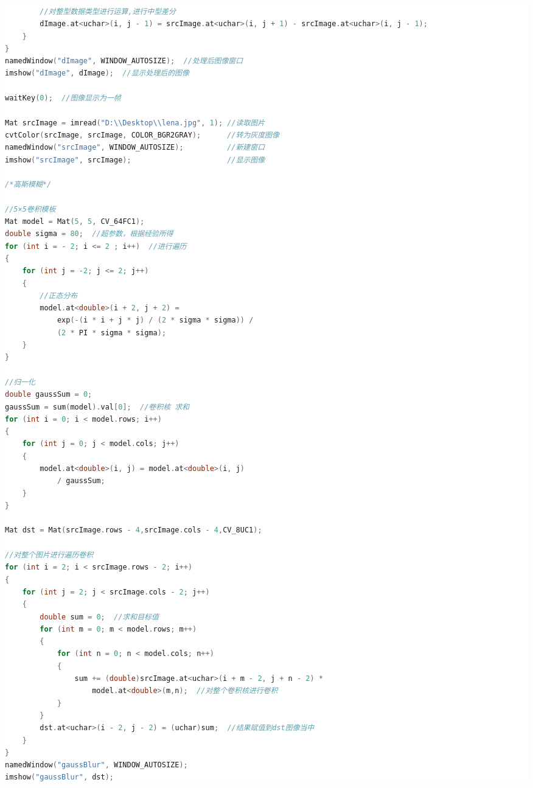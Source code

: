 ```c++
        //对整型数据类型进行运算,进行中型差分
        dImage.at<uchar>(i, j - 1) = srcImage.at<uchar>(i, j + 1) - srcImage.at<uchar>(i, j - 1);
    }
}
namedWindow("dImage", WINDOW_AUTOSIZE);  //处理后图像窗口
imshow("dImage", dImage);  //显示处理后的图像

waitKey(0);  //图像显示为一帧

Mat srcImage = imread("D:\\Desktop\\lena.jpg", 1); //读取图片
cvtColor(srcImage, srcImage, COLOR_BGR2GRAY);      //转为灰度图像
namedWindow("srcImage", WINDOW_AUTOSIZE);          //新建窗口
imshow("srcImage", srcImage);                      //显示图像

/*高斯模糊*/

//5×5卷积模板
Mat model = Mat(5, 5, CV_64FC1);
double sigma = 80;  //超参数，根据经验所得
for (int i = - 2; i <= 2 ; i++)  //进行遍历
{
    for (int j = -2; j <= 2; j++)
    {
        //正态分布
        model.at<double>(i + 2, j + 2) =
            exp(-(i * i + j * j) / (2 * sigma * sigma)) /
            (2 * PI * sigma * sigma);
    }
}

//归一化
double gaussSum = 0;
gaussSum = sum(model).val[0];  //卷积核 求和
for (int i = 0; i < model.rows; i++)
{
    for (int j = 0; j < model.cols; j++)
    {
        model.at<double>(i, j) = model.at<double>(i, j)
            / gaussSum;
    }
}

Mat dst = Mat(srcImage.rows - 4,srcImage.cols - 4,CV_8UC1);

//对整个图片进行遍历卷积
for (int i = 2; i < srcImage.rows - 2; i++)
{
    for (int j = 2; j < srcImage.cols - 2; j++)
    {
        double sum = 0;  //求和目标值
        for (int m = 0; m < model.rows; m++)
        {
            for (int n = 0; n < model.cols; n++)
            {
                sum += (double)srcImage.at<uchar>(i + m - 2, j + n - 2) * 
                    model.at<double>(m,n);  //对整个卷积核进行卷积
            }
        }
        dst.at<uchar>(i - 2, j - 2) = (uchar)sum;  //结果赋值到dst图像当中
    }
}
namedWindow("gaussBlur", WINDOW_AUTOSIZE);
imshow("gaussBlur", dst);
```